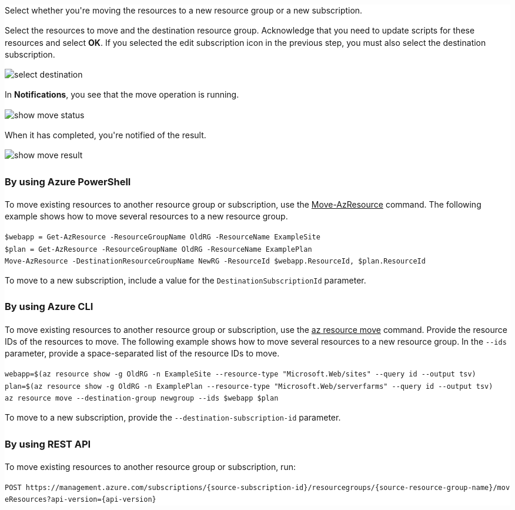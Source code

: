 Select whether you're moving the resources to a new resource group or a new subscription.

Select the resources to move and the destination resource group. Acknowledge that you need to update scripts for these resources and select **OK**. If you selected the edit subscription icon in the previous step, you must also select the destination subscription.

![select destination](./media/resource-group-move-resources/select-destination.png)

In **Notifications**, you see that the move operation is running.

![show move status](./media/resource-group-move-resources/show-status.png)

When it has completed, you're notified of the result.

![show move result](./media/resource-group-move-resources/show-result.png)

### By using Azure PowerShell

To move existing resources to another resource group or subscription, use the [Move-AzResource](/powershell/module/az.resources/move-azresource) command. The following example shows how to move several resources to a new resource group.

```azurepowershell-interactive
$webapp = Get-AzResource -ResourceGroupName OldRG -ResourceName ExampleSite
$plan = Get-AzResource -ResourceGroupName OldRG -ResourceName ExamplePlan
Move-AzResource -DestinationResourceGroupName NewRG -ResourceId $webapp.ResourceId, $plan.ResourceId
```

To move to a new subscription, include a value for the `DestinationSubscriptionId` parameter.

### By using Azure CLI

To move existing resources to another resource group or subscription, use the [az resource move](/cli/azure/resource?view=azure-cli-latest#az-resource-move) command. Provide the resource IDs of the resources to move. The following example shows how to move several resources to a new resource group. In the `--ids` parameter, provide a space-separated list of the resource IDs to move.

```azurecli
webapp=$(az resource show -g OldRG -n ExampleSite --resource-type "Microsoft.Web/sites" --query id --output tsv)
plan=$(az resource show -g OldRG -n ExamplePlan --resource-type "Microsoft.Web/serverfarms" --query id --output tsv)
az resource move --destination-group newgroup --ids $webapp $plan
```

To move to a new subscription, provide the `--destination-subscription-id` parameter.

### By using REST API

To move existing resources to another resource group or subscription, run:

```HTTP
POST https://management.azure.com/subscriptions/{source-subscription-id}/resourcegroups/{source-resource-group-name}/moveResources?api-version={api-version}
```
